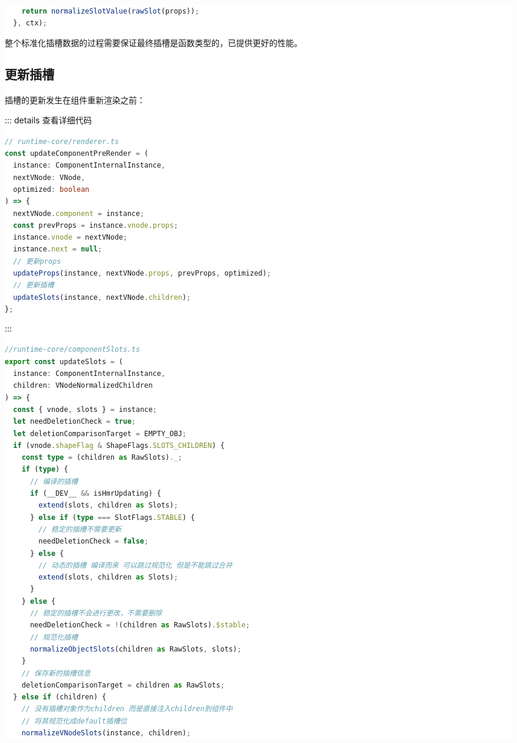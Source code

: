 ```typescript
    return normalizeSlotValue(rawSlot(props));
  }, ctx);
```

整个标准化插槽数据的过程需要保证最终插槽是函数类型的，已提供更好的性能。

## 更新插槽

插槽的更新发生在组件重新渲染之前：

::: details 查看详细代码

```typescript
// runtime-core/renderer.ts
const updateComponentPreRender = (
  instance: ComponentInternalInstance,
  nextVNode: VNode,
  optimized: boolean
) => {
  nextVNode.component = instance;
  const prevProps = instance.vnode.props;
  instance.vnode = nextVNode;
  instance.next = null;
  // 更新props
  updateProps(instance, nextVNode.props, prevProps, optimized);
  // 更新插槽
  updateSlots(instance, nextVNode.children);
};
```

:::

```typescript
//runtime-core/componentSlots.ts
export const updateSlots = (
  instance: ComponentInternalInstance,
  children: VNodeNormalizedChildren
) => {
  const { vnode, slots } = instance;
  let needDeletionCheck = true;
  let deletionComparisonTarget = EMPTY_OBJ;
  if (vnode.shapeFlag & ShapeFlags.SLOTS_CHILDREN) {
    const type = (children as RawSlots)._;
    if (type) {
      // 编译的插槽
      if (__DEV__ && isHmrUpdating) {
        extend(slots, children as Slots);
      } else if (type === SlotFlags.STABLE) {
        // 稳定的插槽不需要更新
        needDeletionCheck = false;
      } else {
        // 动态的插槽 编译而来 可以跳过规范化 但是不能跳过合并
        extend(slots, children as Slots);
      }
    } else {
      // 稳定的插槽不会进行更改，不需要删除
      needDeletionCheck = !(children as RawSlots).$stable;
      // 规范化插槽
      normalizeObjectSlots(children as RawSlots, slots);
    }
    // 保存新的插槽信息
    deletionComparisonTarget = children as RawSlots;
  } else if (children) {
    // 没有插槽对象作为children 而是直接注入children到组件中
    // 将其规范化成default插槽位
    normalizeVNodeSlots(instance, children);
```